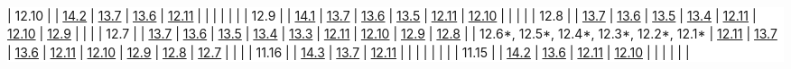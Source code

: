 | 12\.10 |  | [14\.2](https://docs.aws.amazon.com/AmazonRDS/latest/PostgreSQLReleaseNotes/postgresql-versions.html#postgresql-versions-version142) | [13\.7](https://docs.aws.amazon.com/AmazonRDS/latest/PostgreSQLReleaseNotes/postgresql-versions.html#postgresql-versions-version137) | [13\.6](https://docs.aws.amazon.com/AmazonRDS/latest/PostgreSQLReleaseNotes/postgresql-versions.html#postgresql-versions-version136) | [12\.11](https://docs.aws.amazon.com/AmazonRDS/latest/PostgreSQLReleaseNotes/postgresql-versions.html#postgresql-versions-version1211) |  |  |  |  |  | 
| 12\.9 |  | [14\.1](https://docs.aws.amazon.com/AmazonRDS/latest/PostgreSQLReleaseNotes/postgresql-versions.html#postgresql-versions-version141) | [13\.7](https://docs.aws.amazon.com/AmazonRDS/latest/PostgreSQLReleaseNotes/postgresql-versions.html#postgresql-versions-version137) | [13\.6](https://docs.aws.amazon.com/AmazonRDS/latest/PostgreSQLReleaseNotes/postgresql-versions.html#postgresql-versions-version136) | [13\.5](https://docs.aws.amazon.com/AmazonRDS/latest/PostgreSQLReleaseNotes/postgresql-versions.html#postgresql-versions-version135) | [12\.11](https://docs.aws.amazon.com/AmazonRDS/latest/PostgreSQLReleaseNotes/postgresql-versions.html#postgresql-versions-version1211) | [12\.10](https://docs.aws.amazon.com/AmazonRDS/latest/PostgreSQLReleaseNotes/postgresql-versions.html#postgresql-versions-version1210) |  |  |  | 
| 12\.8 |  | [13\.7](https://docs.aws.amazon.com/AmazonRDS/latest/PostgreSQLReleaseNotes/postgresql-versions.html#postgresql-versions-version137) | [13\.6](https://docs.aws.amazon.com/AmazonRDS/latest/PostgreSQLReleaseNotes/postgresql-versions.html#postgresql-versions-version136) | [13\.5](https://docs.aws.amazon.com/AmazonRDS/latest/PostgreSQLReleaseNotes/postgresql-versions.html#postgresql-versions-version135) | [13\.4](https://docs.aws.amazon.com/AmazonRDS/latest/PostgreSQLReleaseNotes/postgresql-versions.html#postgresql-versions-version134) | [12\.11](https://docs.aws.amazon.com/AmazonRDS/latest/PostgreSQLReleaseNotes/postgresql-versions.html#postgresql-versions-version1211) | [12\.10](https://docs.aws.amazon.com/AmazonRDS/latest/PostgreSQLReleaseNotes/postgresql-versions.html#postgresql-versions-version1210) | [12\.9](https://docs.aws.amazon.com/AmazonRDS/latest/PostgreSQLReleaseNotes/postgresql-versions.html#postgresql-versions-version129) |  |  | 
| 12\.7 |  | [13\.7](https://docs.aws.amazon.com/AmazonRDS/latest/PostgreSQLReleaseNotes/postgresql-versions.html#postgresql-versions-version137) | [13\.6](https://docs.aws.amazon.com/AmazonRDS/latest/PostgreSQLReleaseNotes/postgresql-versions.html#postgresql-versions-version136) | [13\.5](https://docs.aws.amazon.com/AmazonRDS/latest/PostgreSQLReleaseNotes/postgresql-versions.html#postgresql-versions-version135) | [13\.4](https://docs.aws.amazon.com/AmazonRDS/latest/PostgreSQLReleaseNotes/postgresql-versions.html#postgresql-versions-version134) | [13\.3](https://docs.aws.amazon.com/AmazonRDS/latest/PostgreSQLReleaseNotes/postgresql-versions.html#postgresql-versions-version133) | [12\.11](https://docs.aws.amazon.com/AmazonRDS/latest/PostgreSQLReleaseNotes/postgresql-versions.html#postgresql-versions-version1211) | [12\.10](https://docs.aws.amazon.com/AmazonRDS/latest/PostgreSQLReleaseNotes/postgresql-versions.html#postgresql-versions-version1210) | [12\.9](https://docs.aws.amazon.com/AmazonRDS/latest/PostgreSQLReleaseNotes/postgresql-versions.html#postgresql-versions-version129) | [12\.8](https://docs.aws.amazon.com/AmazonRDS/latest/PostgreSQLReleaseNotes/postgresql-versions.html#postgresql-versions-version128) | 
| 12\.6\*, 12\.5\*, 12\.4\*, 12\.3\*, 12\.2\*, 12\.1\* | [12\.11](https://docs.aws.amazon.com/AmazonRDS/latest/PostgreSQLReleaseNotes/postgresql-versions.html#postgresql-versions-version1211) | [13\.7](https://docs.aws.amazon.com/AmazonRDS/latest/PostgreSQLReleaseNotes/postgresql-versions.html#postgresql-versions-version137) | [13\.6](https://docs.aws.amazon.com/AmazonRDS/latest/PostgreSQLReleaseNotes/postgresql-versions.html#postgresql-versions-version136) | [12\.11](https://docs.aws.amazon.com/AmazonRDS/latest/PostgreSQLReleaseNotes/postgresql-versions.html#postgresql-versions-version1211) | [12\.10](https://docs.aws.amazon.com/AmazonRDS/latest/PostgreSQLReleaseNotes/postgresql-versions.html#postgresql-versions-version1210) | [12\.9](https://docs.aws.amazon.com/AmazonRDS/latest/PostgreSQLReleaseNotes/postgresql-versions.html#postgresql-versions-version129) | [12\.8](https://docs.aws.amazon.com/AmazonRDS/latest/PostgreSQLReleaseNotes/postgresql-versions.html#postgresql-versions-version128) | [12\.7](https://docs.aws.amazon.com/AmazonRDS/latest/PostgreSQLReleaseNotes/postgresql-versions.html#postgresql-versions-version127) |  |  | 
| 11\.16 |  | [14\.3](https://docs.aws.amazon.com/AmazonRDS/latest/PostgreSQLReleaseNotes/postgresql-versions.html#postgresql-versions-version143) | [13\.7](https://docs.aws.amazon.com/AmazonRDS/latest/PostgreSQLReleaseNotes/postgresql-versions.html#postgresql-versions-version137) | [12\.11](https://docs.aws.amazon.com/AmazonRDS/latest/PostgreSQLReleaseNotes/postgresql-versions.html#postgresql-versions-version1211) |  |  |  |  |  |  | 
| 11\.15 |  | [14\.2](https://docs.aws.amazon.com/AmazonRDS/latest/PostgreSQLReleaseNotes/postgresql-versions.html#postgresql-versions-version142) | [13\.6](https://docs.aws.amazon.com/AmazonRDS/latest/PostgreSQLReleaseNotes/postgresql-versions.html#postgresql-versions-version136) | [12\.11](https://docs.aws.amazon.com/AmazonRDS/latest/PostgreSQLReleaseNotes/postgresql-versions.html#postgresql-versions-version1211) | [12\.10](https://docs.aws.amazon.com/AmazonRDS/latest/PostgreSQLReleaseNotes/postgresql-versions.html#postgresql-versions-version1210) |  |  |  |  |  | 